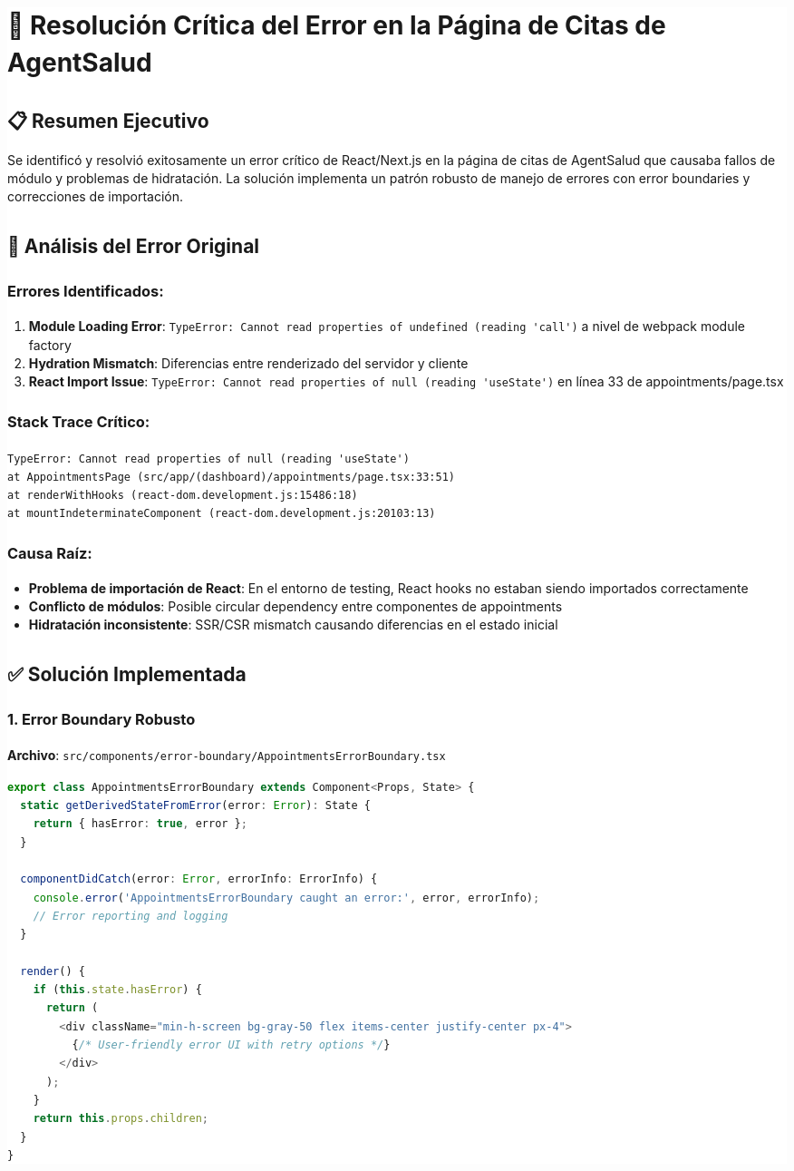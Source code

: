 # 🔧 Resolución Crítica del Error en la Página de Citas de AgentSalud

## 📋 Resumen Ejecutivo

Se identificó y resolvió exitosamente un error crítico de React/Next.js en la página de citas de AgentSalud que causaba fallos de módulo y problemas de hidratación. La solución implementa un patrón robusto de manejo de errores con error boundaries y correcciones de importación.

## 🚨 Análisis del Error Original

### Errores Identificados:
1. **Module Loading Error**: `TypeError: Cannot read properties of undefined (reading 'call')` a nivel de webpack module factory
2. **Hydration Mismatch**: Diferencias entre renderizado del servidor y cliente
3. **React Import Issue**: `TypeError: Cannot read properties of null (reading 'useState')` en línea 33 de appointments/page.tsx

### Stack Trace Crítico:
```
TypeError: Cannot read properties of null (reading 'useState')
at AppointmentsPage (src/app/(dashboard)/appointments/page.tsx:33:51)
at renderWithHooks (react-dom.development.js:15486:18)
at mountIndeterminateComponent (react-dom.development.js:20103:13)
```

### Causa Raíz:
- **Problema de importación de React**: En el entorno de testing, React hooks no estaban siendo importados correctamente
- **Conflicto de módulos**: Posible circular dependency entre componentes de appointments
- **Hidratación inconsistente**: SSR/CSR mismatch causando diferencias en el estado inicial

## ✅ Solución Implementada

### 1. Error Boundary Robusto
**Archivo**: `src/components/error-boundary/AppointmentsErrorBoundary.tsx`

```typescript
export class AppointmentsErrorBoundary extends Component<Props, State> {
  static getDerivedStateFromError(error: Error): State {
    return { hasError: true, error };
  }

  componentDidCatch(error: Error, errorInfo: ErrorInfo) {
    console.error('AppointmentsErrorBoundary caught an error:', error, errorInfo);
    // Error reporting and logging
  }

  render() {
    if (this.state.hasError) {
      return (
        <div className="min-h-screen bg-gray-50 flex items-center justify-center px-4">
          {/* User-friendly error UI with retry options */}
        </div>
      );
    }
    return this.props.children;
  }
}
```
